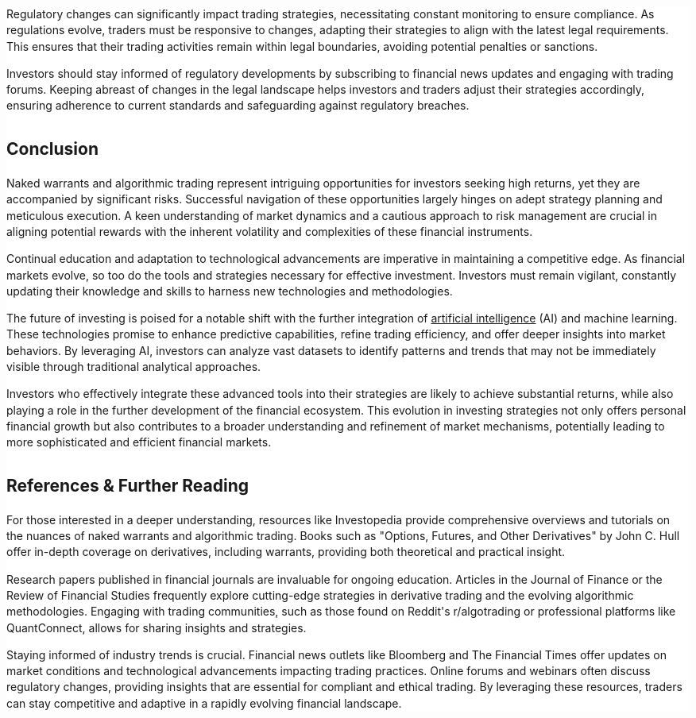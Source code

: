 Regulatory changes can significantly impact trading strategies, necessitating constant monitoring to ensure compliance. As regulations evolve, traders must be responsive to changes, adapting their strategies to align with the latest legal requirements. This ensures that their trading activities remain within legal boundaries, avoiding potential penalties or sanctions.

Investors should stay informed of regulatory developments by subscribing to financial news updates and engaging with trading forums. Keeping abreast of changes in the legal landscape helps investors and traders adjust their strategies accordingly, ensuring adherence to current standards and safeguarding against regulatory breaches.

## Conclusion

Naked warrants and algorithmic trading represent intriguing opportunities for investors seeking high returns, yet they are accompanied by significant risks. Successful navigation of these opportunities largely hinges on adept strategy planning and meticulous execution. A keen understanding of market dynamics and a cautious approach to risk management are crucial in aligning potential rewards with the inherent volatility and complexities of these financial instruments.

Continual education and adaptation to technological advancements are imperative in maintaining a competitive edge. As financial markets evolve, so too do the tools and strategies necessary for effective investment. Investors must remain vigilant, constantly updating their knowledge and skills to harness new technologies and methodologies.

The future of investing is poised for a notable shift with the further integration of [artificial intelligence](/wiki/ai-artificial-intelligence) (AI) and machine learning. These technologies promise to enhance predictive capabilities, refine trading efficiency, and offer deeper insights into market behaviors. By leveraging AI, investors can analyze vast datasets to identify patterns and trends that may not be immediately visible through traditional analytical approaches.

Investors who effectively integrate these advanced tools into their strategies are likely to achieve substantial returns, while also playing a role in the further development of the financial ecosystem. This evolution in investing strategies not only offers personal financial growth but also contributes to a broader understanding and refinement of market mechanisms, potentially leading to more sophisticated and efficient financial markets.

## References & Further Reading

For those interested in a deeper understanding, resources like Investopedia provide comprehensive overviews and tutorials on the nuances of naked warrants and algorithmic trading. Books such as "Options, Futures, and Other Derivatives" by John C. Hull offer in-depth coverage on derivatives, including warrants, providing both theoretical and practical insight.

Research papers published in financial journals are invaluable for ongoing education. Articles in the Journal of Finance or the Review of Financial Studies frequently explore cutting-edge strategies in derivative trading and the evolving algorithmic methodologies. Engaging with trading communities, such as those found on Reddit's r/algotrading or professional platforms like QuantConnect, allows for sharing insights and strategies.

Staying informed of industry trends is crucial. Financial news outlets like Bloomberg and The Financial Times offer updates on market conditions and technological advancements impacting trading practices. Online forums and webinars often discuss regulatory changes, providing insights that are essential for compliant and ethical trading. By leveraging these resources, traders can stay competitive and adaptive in a rapidly evolving financial landscape.